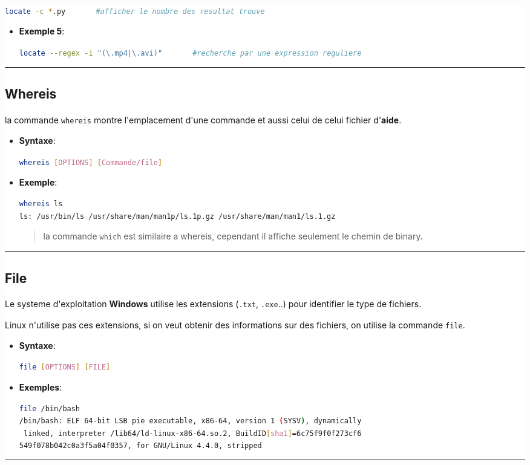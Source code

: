   ```bash
  locate -c *.py       #afficher le nombre des resultat trouve
  ```

- **Exemple 5**:
  
  ```bash
  locate --regex -i "(\.mp4|\.avi)"       #recherche par une expression reguliere
  ```

---

## Whereis

<style >
section{
font-size: 28px
}
</style>
la commande `whereis` montre l'emplacement d'une commande et aussi celui de
celui fichier d'**aide**.

- **Syntaxe**:
  ```bash
  whereis [OPTIONS] [Commande/file]
  ```
- **Exemple**:
  ```bash
  whereis ls
  ls: /usr/bin/ls /usr/share/man/man1p/ls.1p.gz /usr/share/man/man1/ls.1.gz
  ```
  > la commande `which` est similaire a whereis, cependant il affiche seulement
  le chemin de binary.


---

## File

<style >
section{
font-size: 28px
}
</style>

Le systeme d'exploitation **Windows** utilise les extensions (`.txt`, `.exe`..)
pour identifier le type de fichiers.

Linux n'utilise pas ces extensions, si on veut obtenir des informations sur des
fichiers, on utilise la commande `file`.

- **Syntaxe**:
    ```bash
    file [OPTIONS] [FILE]
    ```
- **Exemples**:
    ```bash
    file /bin/bash
    /bin/bash: ELF 64-bit LSB pie executable, x86-64, version 1 (SYSV), dynamically
     linked, interpreter /lib64/ld-linux-x86-64.so.2, BuildID[sha1]=6c75f9f0f273cf6
    549f078b042c0a3f5a04f0357, for GNU/Linux 4.4.0, stripped
    ```

---